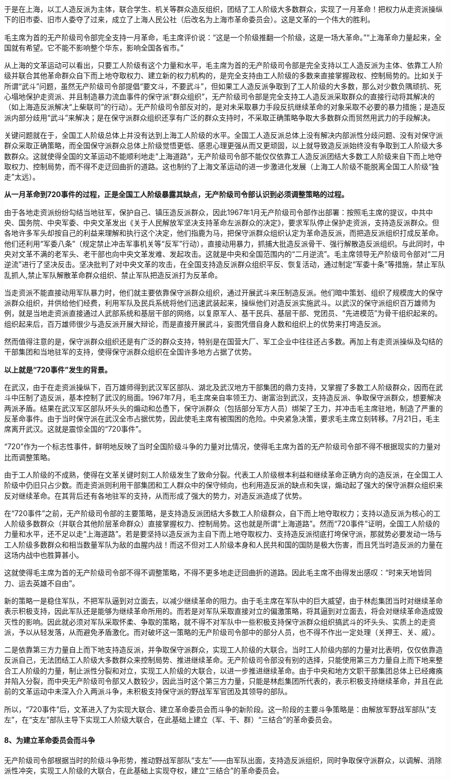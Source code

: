 于是在上海，以工人造反派为主体，联合学生、机关等群众造反组织，团结了工人阶级大多数群众，实现了一月革命！把权力从走资派操纵下的旧市委、旧市人委夺了过来，成立了上海人民公社（后改名为上海市革命委员会）。这是文革的一个伟大的胜利。

毛主席为首的无产阶级司令部完全支持一月革命，毛主席评价说：“这是一个阶级推翻一个阶级，这是一场大革命。”“上海革命力量起来，全国就有希望。它不能不影响整个华东，影响全国各省市。”

从上海的文革运动可以看出，只要工人阶级有这个力量和水平，毛主席为首的无产阶级司令部是完全支持以工人造反派为主体、依靠工人阶级并联合其他革命群众自下而上地夺取权力、建立新的权力机构的，是完全支持由工人阶级的多数来直接掌握政权、控制局势的。比如关于所谓“武斗”问题，虽然无产阶级司令部提倡“要文斗，不要武斗”，但如果工人造反派争取到了工人阶级的大多数，那么对少数负隅顽抗、死心塌地保护走资派、并且制造暴力流血事件的保守派“群众组织”，无产阶级司令部是完全支持工人造反派采取群众的直接行动将其解决的（如上海造反派解决“上柴联司”的行动）。无产阶级司令部反对的，是对未采取暴力手段反抗继续革命的对象采取不必要的暴力措施；是造反派内部分歧用“武斗”来解决；是在保守派群众组织还享有广泛的群众支持时，不采取正确策略争取大多数群众而贸然用武力的手段解决。

关键问题就在于，全国工人阶级总体上并没有达到上海工人阶级的水平。全国工人造反派总体上没有解决内部派性分歧问题、没有对保守派群众采取正确策略，而全国保守派群众总体上阶级觉悟更低、感恩心理更强从而又更顽固，以上就导致造反派始终没有争取到工人阶级大多数群众。这就使得全国的文革运动不能顺利地走“上海道路“，无产阶级司令部不能仅仅依靠工人造反派团结大多数工人阶级来自下而上地夺取权力、控制局势，而不得不走迂回曲折的道路。这也制约了上海文革运动的进一步激进化发展（上海工人阶级不能脱离全国工人阶级“独走”太远）。

**从一月革命到720事件的过程，正是全国工人阶级暴露其缺点，无产阶级司令部认识到必须调整策略的过程。**

由于各地走资派纷纷勾结当地驻军，保护自己、镇压造反派群众，因此1967年1月无产阶级司令部作出部署：按照毛主席的提议，中共中央、国务院、中央军委、中央文革发出《关于人民解放军坚决支持革命左派群众的决定》，要求军队停止保护走资派，支持造反派群众。但各地许多军头却按自己的利益来理解和执行这个决定，他们指鹿为马，把保守派群众组织认定为革命造反派，而把造反派组织打成反革命。他们还利用“军委八条”（规定禁止冲击军事机关等“反军”行动），直接动用暴力，抓捕大批造反派骨干、强行解散造反派组织。与此同时，中央对文革不满的老军头、老干部也向中央文革发难、发起攻击。这就是中央和全国范围内的“二月逆流”。毛主席领导无产阶级司令部对“二月逆流”进行了坚决反击。坚决批判了对中央文革的攻击，在全国支持造反派群众组织平反、恢复活动，通过制定“军委十条”等措施，禁止军队乱抓人,禁止军队解散革命群众组织、禁止军队把造反派打为反革命。

当走资派不能直接动用军队暴力时，他们就主要依靠保守派群众组织，通过开展武斗来压制造反派。他们暗中策划、组织了规模庞大的保守派群众组织，并供给他们经费，利用军队及民兵系统将他们迅速武装起来，操纵他们对造反派实施武斗。以武汉的保守派组织百万雄师为例，就是当地走资派直接通过人武部系统和基层干部的网络，以复原军人、基干民兵、基层干部、党团员、“先进模范”为骨干组织起来的。组织起来后，百万雄师很少与造反派开展大辩论，而是直接开展武斗，妄图凭借自身人数和组织上的优势来打垮造反派。

然而值得注意的是，保守派群众组织还是有广泛的群众支持，特别是在国营大厂、军工企业中往往还占多数。再加上有走资派操纵及勾结的干部集团和当地驻军的支持，使得保守派群众组织在全国许多地方占据了优势。

**以上就是“720事件”发生的背景。**

在武汉，由于在走资派操纵下，百万雄师得到武汉军区部队、湖北及武汉地方干部集团的鼎力支持，又掌握了多数工人阶级群众，因而在武斗中压制了造反派，基本控制了武汉的局面。1967年7月，毛主席亲自率领王力、谢富治到武汉，支持造反派、争取保守派群众，想要解决两派矛盾。结果在武汉军区部队坏头头的煽动和怂恿下，保守派群众（包括部分军方人员）绑架了王力，并冲击毛主席驻地，制造了严重的反革命事件。由于当时保守派在武汉全市占据优势，因此使毛主席有被围困的危险。中央紧急决策，要求毛主席立刻转移。7月21日，毛主席离开武汉。这就是震惊全国的“720事件”。

“720”作为一个标志性事件，鲜明地反映了当时全国阶级斗争的力量对比情况，使得毛主席为首的无产阶级司令部不得不根据现实的力量对比而调整策略。

由于工人阶级的不成熟，使得在文革关键时刻工人阶级发生了致命分裂。代表工人阶级根本利益和继续革命正确方向的造反派，在全国工人阶级中仍旧只占少数。而走资派则利用干部集团和工人群众中的保守倾向，也利用造反派的缺点和失误，煽动起了强大的保守派群众组织来反对继续革命。在其背后还有各地驻军的支持，从而形成了强大的势力，对造反派造成了优势。

在“720事件”之前，无产阶级司令部的主要策略，是支持造反派团结大多数工人阶级群众，自下而上地夺取权力；支持以造反派为核心的工人阶级多数群众（并联合其他阶层革命群众）直接掌握权力、控制局势。这也就是所谓“上海道路”。然而“720事件”证明，全国工人阶级的力量和水平，还不足以走“上海道路”。若是要坚持以造反派为主自下而上地夺取权力、支持造反派彻底打垮保守派，那就势必要发动一场与工人阶级多数群众和相当数量军队为敌的血腥内战！而这不但对工人阶级本身和人民共和国的国防是极大伤害，而且凭当时造反派的力量在这场内战中也胜算甚小。

这就使得毛主席为首的无产阶级司令部不得不调整策略，不得不更多地走迂回曲折的道路。因此毛主席不由得发出感叹：“时来天地皆同力、运去英雄不自由”。

新的策略一是稳住军队，不把军队逼到对立面去，以减少继续革命的阻力。由于毛主席在军队中的巨大威望，由于林彪集团当时对继续革命表示积极支持，因此军队还是能够为继续革命所用的。而若是对军队采取直接对立的偏激策略，将其逼到对立面去，将会对继续革命造成毁灭性的影响。因此就必须对军队采取怀柔、争取的策略，就不得不对军队中一些积极支持保守派群众组织搞武斗的坏头头、实质上的走资派，予以从轻发落，从而避免矛盾激化。而对破坏这一策略的无产阶级司令部中的部分人员，也不得不作出一定处理（关押王、关、戚）。

二是依靠第三方力量自上而下地支持造反派，并争取保守派群众，实现工人阶级的大联合。当时工人阶级内部的力量对比表明，仅仅依靠造反派自己，无法团结工人阶级大多数群众来控制局势、推进继续革命。无产阶级司令部没有别的选择，只能使用第三方力量自上而下地来整合工人阶级的力量，制止派性分裂和对立，实现工人阶级的大联合，以进一步推进继续革命。由于中央和地方文职干部集团总体上已经瘫痪并陷入分裂，而中央无产阶级司令部又人数较少，因此当时这个第三方力量，只能是林彪集团所代表的，表示积极支持继续革命，并且在此前的文革运动中未深入介入两派斗争，未积极支持保守派的野战军军官团及其领导的部队。

所以，“720事件”后，文革进入了为实现大联合、建立革命委员会而斗争的新阶段。这一阶段的主要斗争策略是：由解放军野战军部队“支左”，在“支左”部队主导下实现工人阶级大联合，在此基础上建立（军、干、群）“三结合”的革命委员会。

#### 8、为建立革命委员会而斗争

无产阶级司令部根据当时的阶级斗争形势，推动野战军部队“支左”——由军队出面，支持造反派组织，同时争取保守派群众，以调解、消除派性冲突，实现工人阶级的大联合，在此基础上实现夺权，建立“三结合”的革命委员会。
